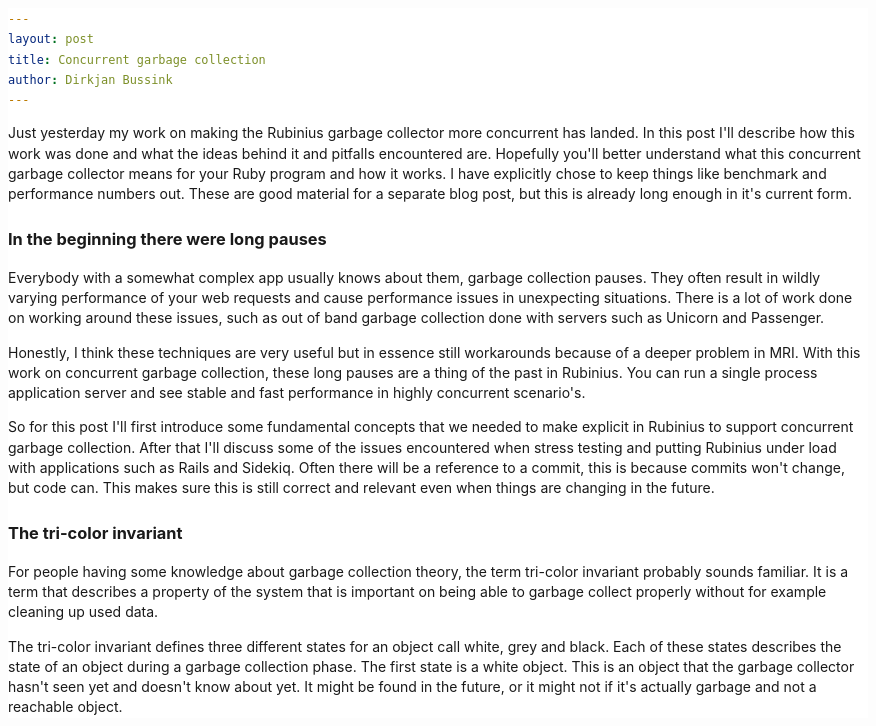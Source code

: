 ```yaml
---
layout: post
title: Concurrent garbage collection
author: Dirkjan Bussink
---
```


Just yesterday my work on making the Rubinius garbage collector more
concurrent has landed. In this post I'll describe how this work was done
and what the ideas behind it and pitfalls encountered are. Hopefully
you'll better understand what this concurrent garbage collector means
for your Ruby program and how it works. I have explicitly chose to keep
things like benchmark and performance numbers out. These are good
material for a separate blog post, but this is already long enough in
it's current form.

### In the beginning there were long pauses

Everybody with a somewhat complex app usually knows about them, garbage
collection pauses. They often result in wildly varying performance of
your web requests and cause performance issues in unexpecting
situations. There is a lot of work done on working around these issues,
such as out of band garbage collection done with servers such as Unicorn
and Passenger.

Honestly, I think these techniques are very useful but in essence still
workarounds because of a deeper problem in MRI. With this work on
concurrent garbage collection, these long pauses are a thing of the past
in Rubinius. You can run a single process application server and see
stable and fast performance in highly concurrent scenario's.

So for this post I'll first introduce some fundamental concepts that we
needed to make explicit in Rubinius to support concurrent garbage
collection. After that I'll discuss some of the issues encountered when
stress testing and putting Rubinius under load with applications such as
Rails and Sidekiq. Often there will be a reference to a commit, this is
because commits won't change, but code can. This makes sure this is still
correct and relevant even when things are changing in the future.

### The tri-color invariant

For people having some knowledge about garbage collection theory, the
term tri-color invariant probably sounds familiar. It is a term that
describes a property of the system that is important on being able to
garbage collect properly without for example cleaning up used data.

The tri-color invariant defines three different states for an object
call white, grey and black. Each of these states describes the state of
an object during a garbage collection phase. The first state is a white
object. This is an object that the garbage collector hasn't seen yet
and doesn't know about yet. It might be found in the future, or it might
not if it's actually garbage and not a reachable object.
